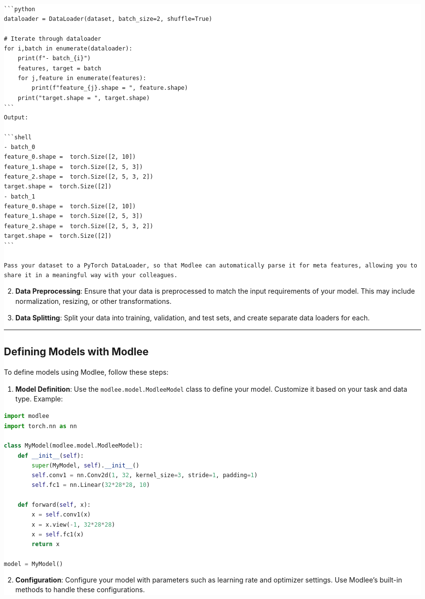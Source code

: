     ```python
    dataloader = DataLoader(dataset, batch_size=2, shuffle=True)

    # Iterate through dataloader
    for i,batch in enumerate(dataloader):
        print(f"- batch_{i}")
        features, target = batch
        for j,feature in enumerate(features):
            print(f"feature_{j}.shape = ", feature.shape)
        print("target.shape = ", target.shape)
    ```
    Output:

    ```shell
    - batch_0
    feature_0.shape =  torch.Size([2, 10])
    feature_1.shape =  torch.Size([2, 5, 3])
    feature_2.shape =  torch.Size([2, 5, 3, 2])
    target.shape =  torch.Size([2])
    - batch_1
    feature_0.shape =  torch.Size([2, 10])
    feature_1.shape =  torch.Size([2, 5, 3])
    feature_2.shape =  torch.Size([2, 5, 3, 2])
    target.shape =  torch.Size([2])
    ```

    Pass your dataset to a PyTorch DataLoader, so that Modlee can automatically parse it for meta features, allowing you to share it in a meaningful way with your colleagues.

2. **Data Preprocessing**: Ensure that your data is preprocessed to match the input requirements of your model. This may include normalization, resizing, or other transformations.

3. **Data Splitting**: Split your data into training, validation, and test sets, and create separate data loaders for each.

---

## Defining Models with Modlee

To define models using Modlee, follow these steps:

1. **Model Definition**: Use the `modlee.model.ModleeModel` class to define your model. Customize it based on your task and data type.
Example:

```python
import modlee
import torch.nn as nn

class MyModel(modlee.model.ModleeModel):
    def __init__(self):
        super(MyModel, self).__init__()
        self.conv1 = nn.Conv2d(1, 32, kernel_size=3, stride=1, padding=1)
        self.fc1 = nn.Linear(32*28*28, 10)

    def forward(self, x):
        x = self.conv1(x)
        x = x.view(-1, 32*28*28)
        x = self.fc1(x)
        return x

model = MyModel()
```
2. **Configuration**: Configure your model with parameters such as learning rate and optimizer settings. Use Modlee’s built-in methods to handle these configurations.
